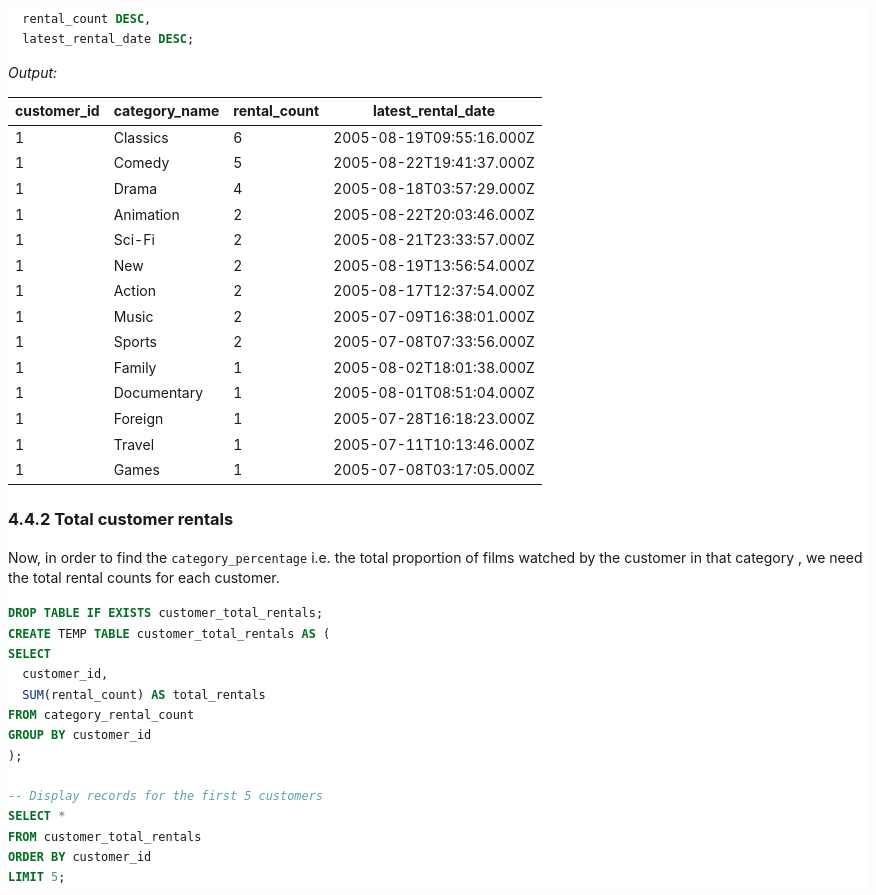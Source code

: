 ```sql
  rental_count DESC,
  latest_rental_date DESC;
```

*Output:*

| customer_id | category_name | rental_count | latest_rental_date       |
|-------------|---------------|--------------|--------------------------|
| 1           | Classics      | 6            | 2005-08-19T09:55:16.000Z |
| 1           | Comedy        | 5            | 2005-08-22T19:41:37.000Z |
| 1           | Drama         | 4            | 2005-08-18T03:57:29.000Z |
| 1           | Animation     | 2            | 2005-08-22T20:03:46.000Z |
| 1           | Sci-Fi        | 2            | 2005-08-21T23:33:57.000Z |
| 1           | New           | 2            | 2005-08-19T13:56:54.000Z |
| 1           | Action        | 2            | 2005-08-17T12:37:54.000Z |
| 1           | Music         | 2            | 2005-07-09T16:38:01.000Z |
| 1           | Sports        | 2            | 2005-07-08T07:33:56.000Z |
| 1           | Family        | 1            | 2005-08-02T18:01:38.000Z |
| 1           | Documentary   | 1            | 2005-08-01T08:51:04.000Z |
| 1           | Foreign       | 1            | 2005-07-28T16:18:23.000Z |
| 1           | Travel        | 1            | 2005-07-11T10:13:46.000Z |
| 1           | Games         | 1            | 2005-07-08T03:17:05.000Z |

### 4.4.2 Total customer rentals

Now, in order to find the ```category_percentage``` i.e. the total proportion of films watched by the customer in that category , we need the total rental counts for each customer.

```sql
DROP TABLE IF EXISTS customer_total_rentals;
CREATE TEMP TABLE customer_total_rentals AS (
SELECT
  customer_id,
  SUM(rental_count) AS total_rentals
FROM category_rental_count
GROUP BY customer_id
);

-- Display records for the first 5 customers
SELECT *
FROM customer_total_rentals
ORDER BY customer_id
LIMIT 5;
```
